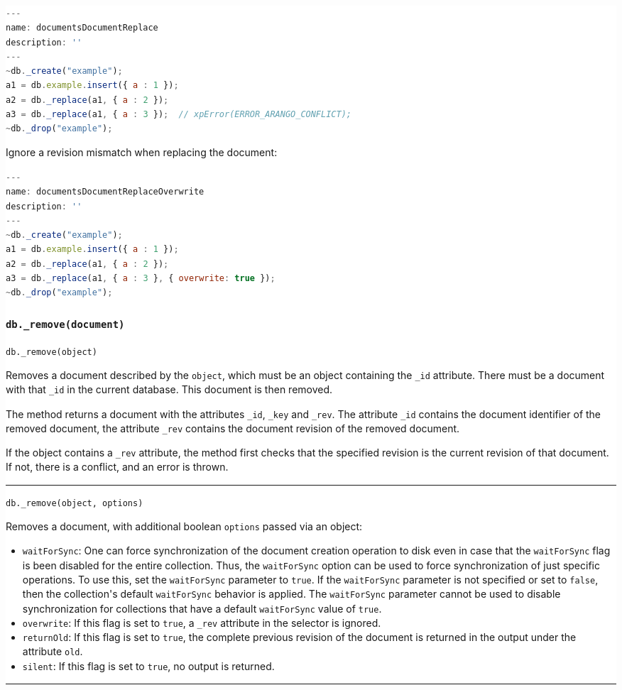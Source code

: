 ```js
---
name: documentsDocumentReplace
description: ''
---
~db._create("example");
a1 = db.example.insert({ a : 1 });
a2 = db._replace(a1, { a : 2 });
a3 = db._replace(a1, { a : 3 });  // xpError(ERROR_ARANGO_CONFLICT);
~db._drop("example");
```

Ignore a revision mismatch when replacing the document:

```js
---
name: documentsDocumentReplaceOverwrite
description: ''
---
~db._create("example");
a1 = db.example.insert({ a : 1 });
a2 = db._replace(a1, { a : 2 });
a3 = db._replace(a1, { a : 3 }, { overwrite: true });
~db._drop("example");
```

### `db._remove(document)`

`db._remove(object)`

Removes a document described by the `object`, which must be an object
containing the `_id` attribute. There must be a document with
that `_id` in the current database. This document is then
removed.

The method returns a document with the attributes `_id`, `_key` and `_rev`.
The attribute `_id` contains the document identifier of the
removed document, the attribute `_rev` contains the document revision of
the removed document.

If the object contains a `_rev` attribute, the method first checks
that the specified revision is the current revision of that document.
If not, there is a conflict, and an error is thrown.

---

`db._remove(object, options)`

Removes a document, with additional boolean `options` passed via an object:

  - `waitForSync`: One can force
    synchronization of the document creation operation to disk even in
    case that the `waitForSync` flag is been disabled for the entire
    collection. Thus, the `waitForSync` option can be used to force
    synchronization of just specific operations. To use this, set the
    `waitForSync` parameter to `true`. If the `waitForSync` parameter
    is not specified or set to `false`, then the collection's default
    `waitForSync` behavior is applied. The `waitForSync` parameter
    cannot be used to disable synchronization for collections that have
    a default `waitForSync` value of `true`.
  - `overwrite`: If this flag is set to `true`, a `_rev` attribute in
    the selector is ignored.
  - `returnOld`: If this flag is set to `true`, the complete previous
    revision of the document is returned in the output under the 
    attribute `old`.
  - `silent`: If this flag is set to `true`, no output is returned.

---